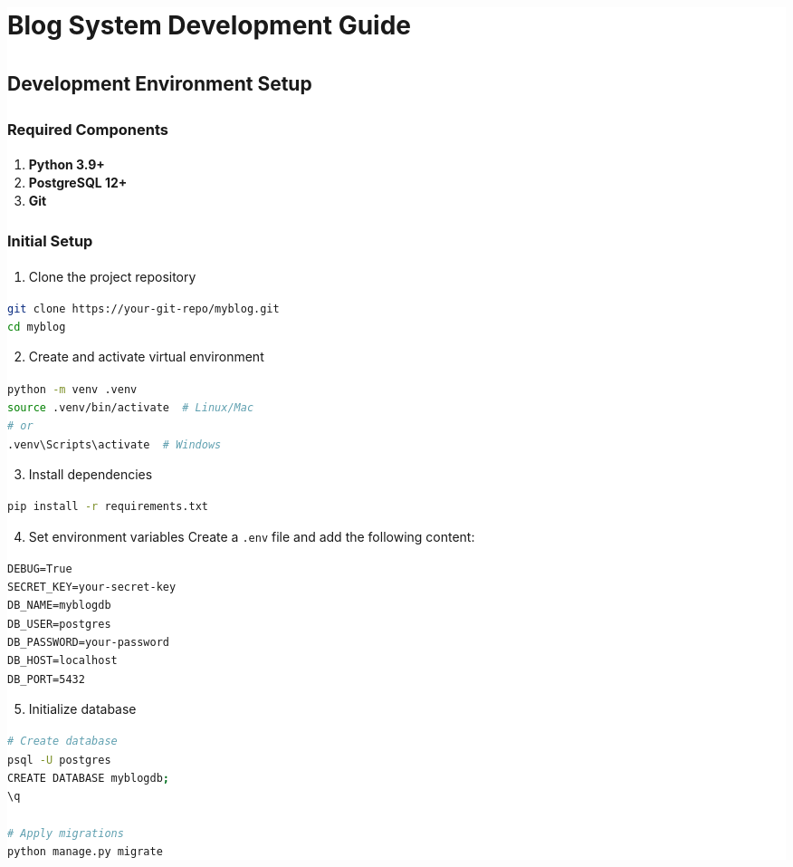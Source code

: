 # Blog System Development Guide

## Development Environment Setup

### Required Components

1. **Python 3.9+**
2. **PostgreSQL 12+**
3. **Git**

### Initial Setup

1. Clone the project repository
```bash
git clone https://your-git-repo/myblog.git
cd myblog
```

2. Create and activate virtual environment
```bash
python -m venv .venv
source .venv/bin/activate  # Linux/Mac
# or
.venv\Scripts\activate  # Windows
```

3. Install dependencies
```bash
pip install -r requirements.txt
```

4. Set environment variables
Create a `.env` file and add the following content:
```
DEBUG=True
SECRET_KEY=your-secret-key
DB_NAME=myblogdb
DB_USER=postgres
DB_PASSWORD=your-password
DB_HOST=localhost
DB_PORT=5432
```

5. Initialize database
```bash
# Create database
psql -U postgres
CREATE DATABASE myblogdb;
\q

# Apply migrations
python manage.py migrate
```
